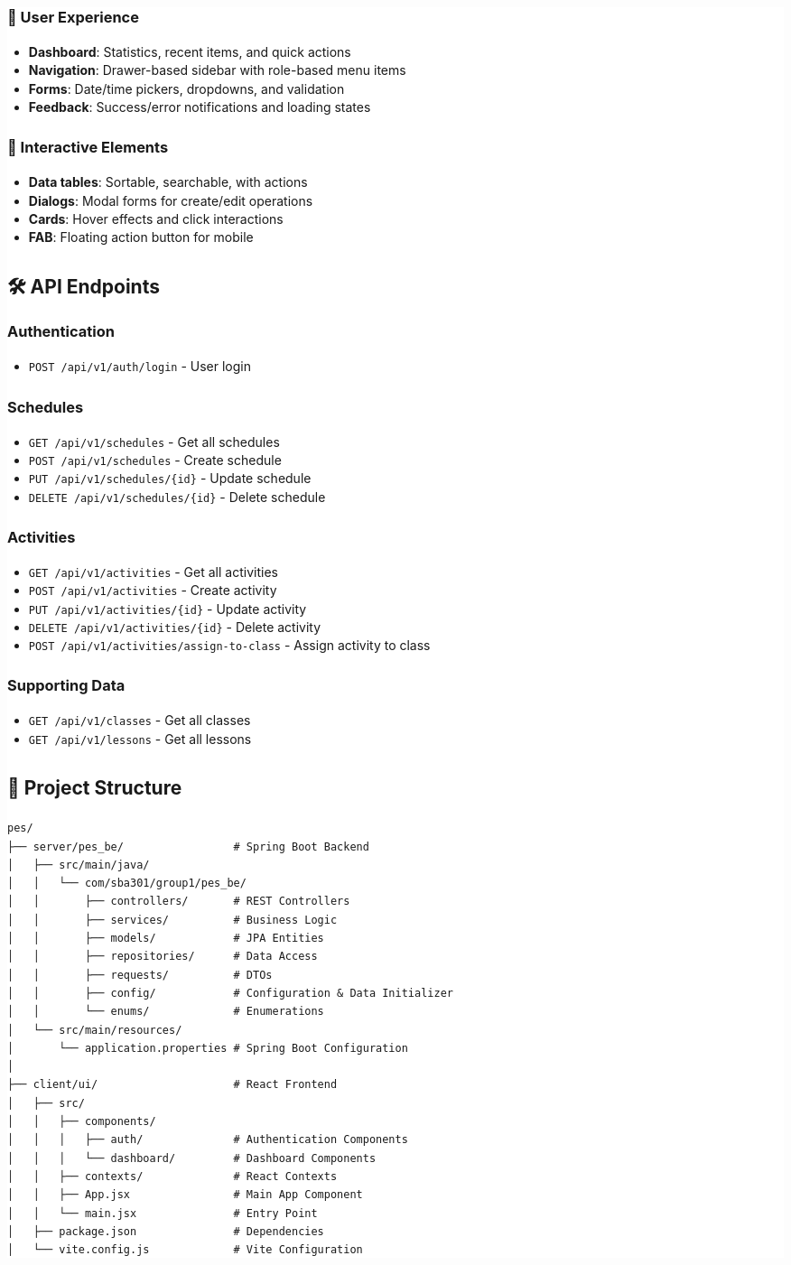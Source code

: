 ### 📱 User Experience
- **Dashboard**: Statistics, recent items, and quick actions
- **Navigation**: Drawer-based sidebar with role-based menu items
- **Forms**: Date/time pickers, dropdowns, and validation
- **Feedback**: Success/error notifications and loading states

### 🔄 Interactive Elements
- **Data tables**: Sortable, searchable, with actions
- **Dialogs**: Modal forms for create/edit operations
- **Cards**: Hover effects and click interactions
- **FAB**: Floating action button for mobile

## 🛠️ API Endpoints

### Authentication
- `POST /api/v1/auth/login` - User login

### Schedules
- `GET /api/v1/schedules` - Get all schedules
- `POST /api/v1/schedules` - Create schedule
- `PUT /api/v1/schedules/{id}` - Update schedule
- `DELETE /api/v1/schedules/{id}` - Delete schedule

### Activities
- `GET /api/v1/activities` - Get all activities
- `POST /api/v1/activities` - Create activity
- `PUT /api/v1/activities/{id}` - Update activity
- `DELETE /api/v1/activities/{id}` - Delete activity
- `POST /api/v1/activities/assign-to-class` - Assign activity to class

### Supporting Data
- `GET /api/v1/classes` - Get all classes
- `GET /api/v1/lessons` - Get all lessons

## 📁 Project Structure

```
pes/
├── server/pes_be/                 # Spring Boot Backend
│   ├── src/main/java/
│   │   └── com/sba301/group1/pes_be/
│   │       ├── controllers/       # REST Controllers
│   │       ├── services/          # Business Logic
│   │       ├── models/            # JPA Entities
│   │       ├── repositories/      # Data Access
│   │       ├── requests/          # DTOs
│   │       ├── config/            # Configuration & Data Initializer
│   │       └── enums/             # Enumerations
│   └── src/main/resources/
│       └── application.properties # Spring Boot Configuration
│
├── client/ui/                     # React Frontend
│   ├── src/
│   │   ├── components/
│   │   │   ├── auth/              # Authentication Components
│   │   │   └── dashboard/         # Dashboard Components
│   │   ├── contexts/              # React Contexts
│   │   ├── App.jsx                # Main App Component
│   │   └── main.jsx               # Entry Point
│   ├── package.json               # Dependencies
│   └── vite.config.js             # Vite Configuration
```